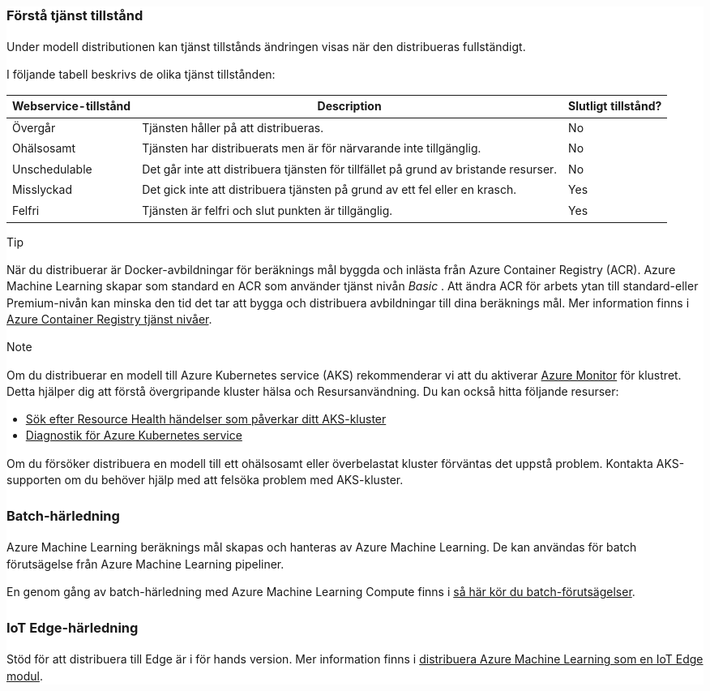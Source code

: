 
### <a name="understanding-service-state"></a>Förstå tjänst tillstånd

Under modell distributionen kan tjänst tillstånds ändringen visas när den distribueras fullständigt.

I följande tabell beskrivs de olika tjänst tillstånden:

| Webservice-tillstånd | Description | Slutligt tillstånd?
| ----- | ----- | ----- |
| Övergår | Tjänsten håller på att distribueras. | No |
| Ohälsosamt | Tjänsten har distribuerats men är för närvarande inte tillgänglig.  | No |
| Unschedulable | Det går inte att distribuera tjänsten för tillfället på grund av bristande resurser. | No |
| Misslyckad | Det gick inte att distribuera tjänsten på grund av ett fel eller en krasch. | Yes |
| Felfri | Tjänsten är felfri och slut punkten är tillgänglig. | Yes |

> [!TIP]
> När du distribuerar är Docker-avbildningar för beräknings mål byggda och inlästa från Azure Container Registry (ACR). Azure Machine Learning skapar som standard en ACR som använder tjänst nivån *Basic* . Att ändra ACR för arbets ytan till standard-eller Premium-nivån kan minska den tid det tar att bygga och distribuera avbildningar till dina beräknings mål. Mer information finns i [Azure Container Registry tjänst nivåer](../container-registry/container-registry-skus.md).

> [!NOTE]
> Om du distribuerar en modell till Azure Kubernetes service (AKS) rekommenderar vi att du aktiverar [Azure Monitor](https://docs.microsoft.com/azure/azure-monitor/insights/container-insights-enable-existing-clusters) för klustret. Detta hjälper dig att förstå övergripande kluster hälsa och Resursanvändning. Du kan också hitta följande resurser:
>
> * [Sök efter Resource Health händelser som påverkar ditt AKS-kluster](https://docs.microsoft.com/azure/aks/aks-resource-health)
> * [Diagnostik för Azure Kubernetes service](https://docs.microsoft.com/azure/aks/concepts-diagnostics)
>
> Om du försöker distribuera en modell till ett ohälsosamt eller överbelastat kluster förväntas det uppstå problem. Kontakta AKS-supporten om du behöver hjälp med att felsöka problem med AKS-kluster.

### <a name="batch-inference"></a><a id="azuremlcompute"></a> Batch-härledning
Azure Machine Learning beräknings mål skapas och hanteras av Azure Machine Learning. De kan användas för batch förutsägelse från Azure Machine Learning pipeliner.

En genom gång av batch-härledning med Azure Machine Learning Compute finns i [så här kör du batch-förutsägelser](tutorial-pipeline-batch-scoring-classification.md).

### <a name="iot-edge-inference"></a><a id="iotedge"></a> IoT Edge-härledning
Stöd för att distribuera till Edge är i för hands version. Mer information finns i [distribuera Azure Machine Learning som en IoT Edge modul](../iot-edge/tutorial-deploy-machine-learning.md).
